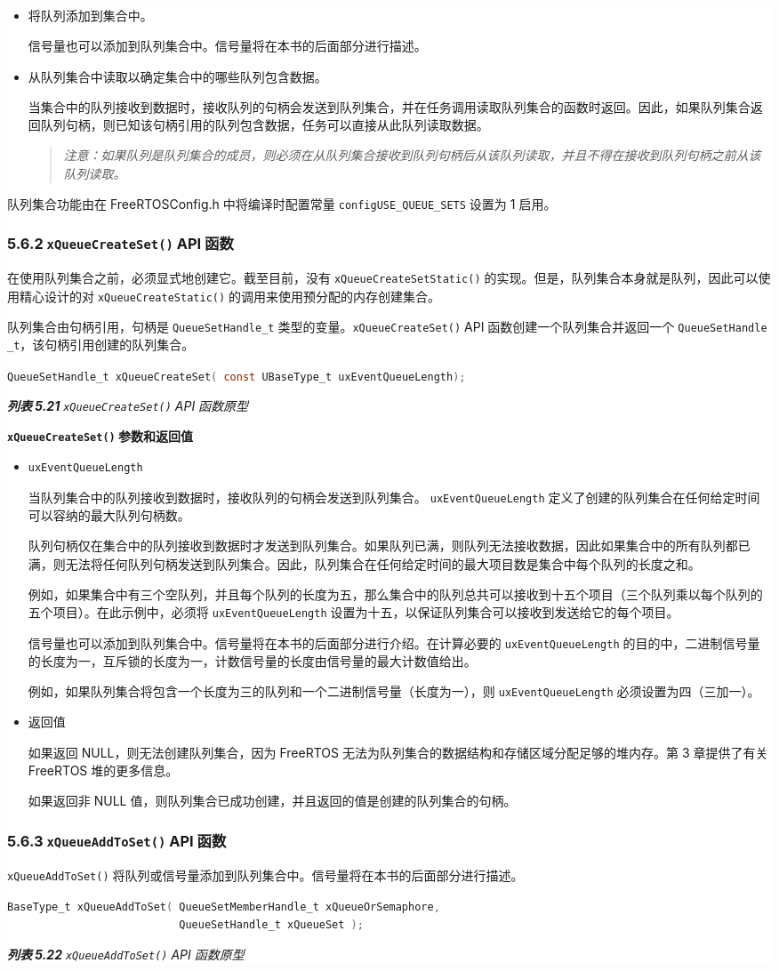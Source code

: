 - 将队列添加到集合中。

  信号量也可以添加到队列集合中。信号量将在本书的后面部分进行描述。

- 从队列集合中读取以确定集合中的哪些队列包含数据。

  当集合中的队列接收到数据时，接收队列的句柄会发送到队列集合，并在任务调用读取队列集合的函数时返回。因此，如果队列集合返回队列句柄，则已知该句柄引用的队列包含数据，任务可以直接从此队列读取数据。

  > *注意：如果队列是队列集合的成员，则必须在从队列集合接收到队列句柄后从该队列读取，并且不得在接收到队列句柄之前从该队列读取。*

队列集合功能由在 FreeRTOSConfig.h 中将编译时配置常量 `configUSE_QUEUE_SETS` 设置为 1 启用。


### 5.6.2 `xQueueCreateSet()` API 函数

在使用队列集合之前，必须显式地创建它。截至目前，没有 `xQueueCreateSetStatic()` 的实现。但是，队列集合本身就是队列，因此可以使用精心设计的对 `xQueueCreateStatic()` 的调用来使用预分配的内存创建集合。

队列集合由句柄引用，句柄是 `QueueSetHandle_t` 类型的变量。`xQueueCreateSet()` API 函数创建一个队列集合并返回一个 `QueueSetHandle_t`，该句柄引用创建的队列集合。

<a name="list5.21" title="列表 5.21 `xQueueCreateSet()` API 函数原型"></a>

```c
QueueSetHandle_t xQueueCreateSet( const UBaseType_t uxEventQueueLength);
```
***列表 5.21*** *`xQueueCreateSet()` API 函数原型*


**`xQueueCreateSet()` 参数和返回值**

- `uxEventQueueLength`

  当队列集合中的队列接收到数据时，接收队列的句柄会发送到队列集合。
  `uxEventQueueLength` 定义了创建的队列集合在任何给定时间可以容纳的最大队列句柄数。

  队列句柄仅在集合中的队列接收到数据时才发送到队列集合。如果队列已满，则队列无法接收数据，因此如果集合中的所有队列都已满，则无法将任何队列句柄发送到队列集合。因此，队列集合在任何给定时间的最大项目数是集合中每个队列的长度之和。

  例如，如果集合中有三个空队列，并且每个队列的长度为五，那么集合中的队列总共可以接收到十五个项目（三个队列乘以每个队列的五个项目）。在此示例中，必须将 `uxEventQueueLength` 设置为十五，以保证队列集合可以接收到发送给它的每个项目。

  信号量也可以添加到队列集合中。信号量将在本书的后面部分进行介绍。在计算必要的 `uxEventQueueLength` 的目的中，二进制信号量的长度为一，互斥锁的长度为一，计数信号量的长度由信号量的最大计数值给出。

  例如，如果队列集合将包含一个长度为三的队列和一个二进制信号量（长度为一），则 `uxEventQueueLength` 必须设置为四（三加一）。

- 返回值

  如果返回 NULL，则无法创建队列集合，因为 FreeRTOS 无法为队列集合的数据结构和存储区域分配足够的堆内存。第 3 章提供了有关 FreeRTOS 堆的更多信息。

  如果返回非 NULL 值，则队列集合已成功创建，并且返回的值是创建的队列集合的句柄。


### 5.6.3 `xQueueAddToSet()` API 函数

`xQueueAddToSet()` 将队列或信号量添加到队列集合中。信号量将在本书的后面部分进行描述。

<a name="list5.22" title="列表 5.22 `xQueueAddToSet()` API 函数原型"></a>

```c
BaseType_t xQueueAddToSet( QueueSetMemberHandle_t xQueueOrSemaphore,
                           QueueSetHandle_t xQueueSet );
```
***列表 5.22*** *`xQueueAddToSet()` API 函数原型*
